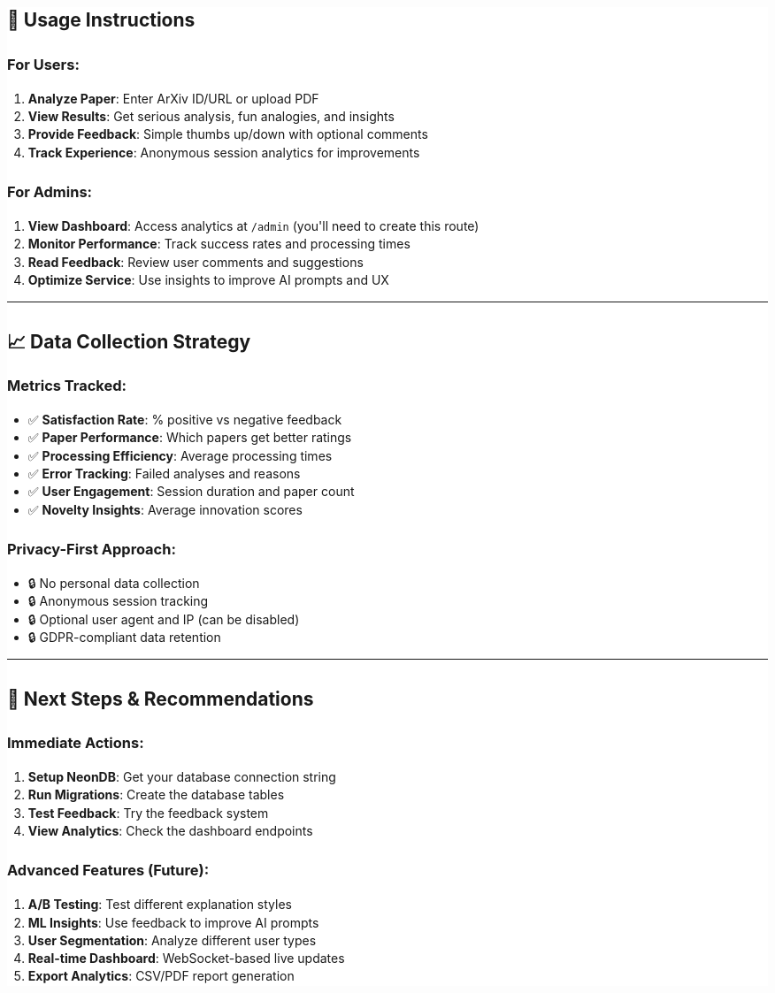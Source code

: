 ## 🚀 Usage Instructions

### For Users:
1. **Analyze Paper**: Enter ArXiv ID/URL or upload PDF
2. **View Results**: Get serious analysis, fun analogies, and insights
3. **Provide Feedback**: Simple thumbs up/down with optional comments
4. **Track Experience**: Anonymous session analytics for improvements

### For Admins:
1. **View Dashboard**: Access analytics at `/admin` (you'll need to create this route)
2. **Monitor Performance**: Track success rates and processing times
3. **Read Feedback**: Review user comments and suggestions
4. **Optimize Service**: Use insights to improve AI prompts and UX

---

## 📈 Data Collection Strategy

### **Metrics Tracked:**
- ✅ **Satisfaction Rate**: % positive vs negative feedback
- ✅ **Paper Performance**: Which papers get better ratings
- ✅ **Processing Efficiency**: Average processing times
- ✅ **Error Tracking**: Failed analyses and reasons
- ✅ **User Engagement**: Session duration and paper count
- ✅ **Novelty Insights**: Average innovation scores

### **Privacy-First Approach:**
- 🔒 No personal data collection
- 🔒 Anonymous session tracking
- 🔒 Optional user agent and IP (can be disabled)
- 🔒 GDPR-compliant data retention

---

## 🔄 Next Steps & Recommendations

### **Immediate Actions:**
1. **Setup NeonDB**: Get your database connection string
2. **Run Migrations**: Create the database tables
3. **Test Feedback**: Try the feedback system
4. **View Analytics**: Check the dashboard endpoints

### **Advanced Features (Future):**
1. **A/B Testing**: Test different explanation styles
2. **ML Insights**: Use feedback to improve AI prompts
3. **User Segmentation**: Analyze different user types
4. **Real-time Dashboard**: WebSocket-based live updates
5. **Export Analytics**: CSV/PDF report generation
